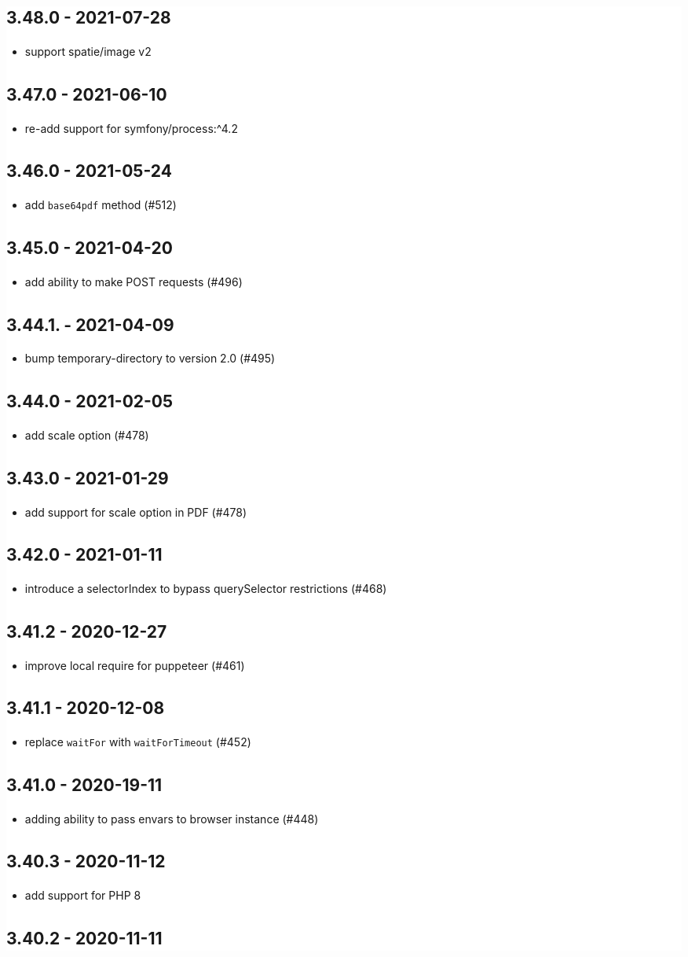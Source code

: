 ## 3.48.0 - 2021-07-28

- support spatie/image v2

## 3.47.0 - 2021-06-10

- re-add support for symfony/process:^4.2

## 3.46.0 - 2021-05-24

- add `base64pdf` method (#512)

## 3.45.0 - 2021-04-20

- add ability to make POST requests (#496)

## 3.44.1. - 2021-04-09

- bump temporary-directory to version 2.0 (#495)

## 3.44.0 - 2021-02-05

- add scale option (#478)

## 3.43.0 - 2021-01-29

- add support for scale option in PDF (#478)

## 3.42.0 - 2021-01-11

- introduce a selectorIndex to bypass querySelector restrictions (#468)

## 3.41.2 - 2020-12-27

- improve local require for puppeteer (#461)

## 3.41.1 - 2020-12-08

- replace `waitFor` with `waitForTimeout` (#452)

## 3.41.0 - 2020-19-11

- adding ability to pass envars to browser instance (#448)

## 3.40.3 - 2020-11-12

- add support for PHP 8

## 3.40.2 - 2020-11-11
